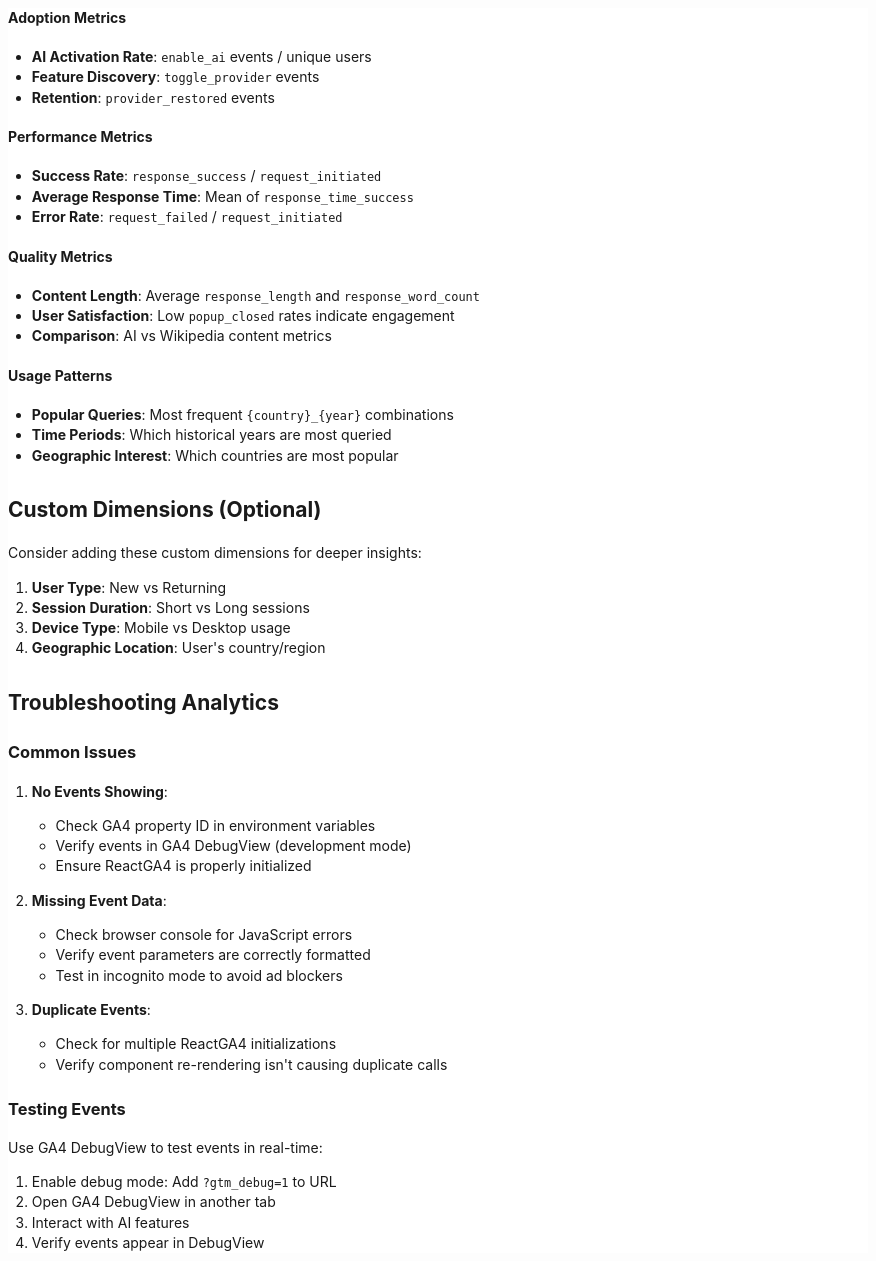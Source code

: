 #### Adoption Metrics
- **AI Activation Rate**: `enable_ai` events / unique users
- **Feature Discovery**: `toggle_provider` events
- **Retention**: `provider_restored` events

#### Performance Metrics
- **Success Rate**: `response_success` / `request_initiated`
- **Average Response Time**: Mean of `response_time_success`
- **Error Rate**: `request_failed` / `request_initiated`

#### Quality Metrics
- **Content Length**: Average `response_length` and `response_word_count`
- **User Satisfaction**: Low `popup_closed` rates indicate engagement
- **Comparison**: AI vs Wikipedia content metrics

#### Usage Patterns
- **Popular Queries**: Most frequent `{country}_{year}` combinations
- **Time Periods**: Which historical years are most queried
- **Geographic Interest**: Which countries are most popular

## Custom Dimensions (Optional)

Consider adding these custom dimensions for deeper insights:

1. **User Type**: New vs Returning
2. **Session Duration**: Short vs Long sessions
3. **Device Type**: Mobile vs Desktop usage
4. **Geographic Location**: User's country/region

## Troubleshooting Analytics

### Common Issues

1. **No Events Showing**:
   - Check GA4 property ID in environment variables
   - Verify events in GA4 DebugView (development mode)
   - Ensure ReactGA4 is properly initialized

2. **Missing Event Data**:
   - Check browser console for JavaScript errors
   - Verify event parameters are correctly formatted
   - Test in incognito mode to avoid ad blockers

3. **Duplicate Events**:
   - Check for multiple ReactGA4 initializations
   - Verify component re-rendering isn't causing duplicate calls

### Testing Events

Use GA4 DebugView to test events in real-time:

1. Enable debug mode: Add `?gtm_debug=1` to URL
2. Open GA4 DebugView in another tab
3. Interact with AI features
4. Verify events appear in DebugView
